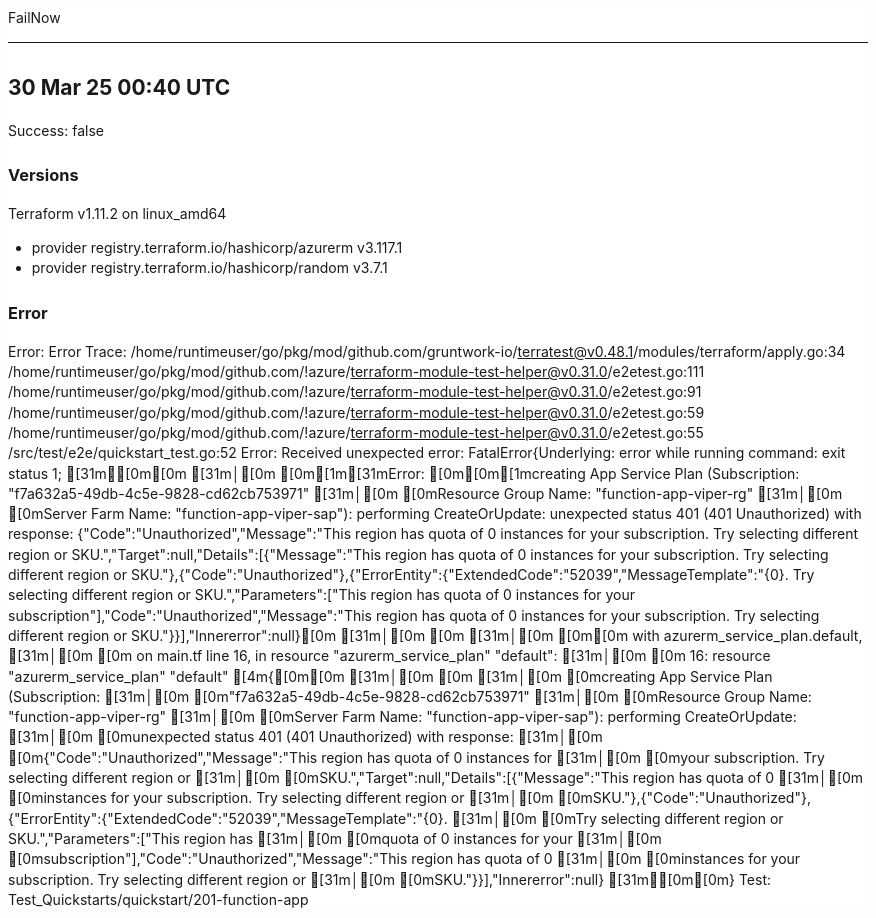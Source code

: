 FailNow

---

## 30 Mar 25 00:40 UTC

Success: false

### Versions

Terraform v1.11.2
on linux_amd64
+ provider registry.terraform.io/hashicorp/azurerm v3.117.1
+ provider registry.terraform.io/hashicorp/random v3.7.1

### Error

Error:
	Error Trace:	/home/runtimeuser/go/pkg/mod/github.com/gruntwork-io/terratest@v0.48.1/modules/terraform/apply.go:34
	            				/home/runtimeuser/go/pkg/mod/github.com/!azure/terraform-module-test-helper@v0.31.0/e2etest.go:111
	            				/home/runtimeuser/go/pkg/mod/github.com/!azure/terraform-module-test-helper@v0.31.0/e2etest.go:91
	            				/home/runtimeuser/go/pkg/mod/github.com/!azure/terraform-module-test-helper@v0.31.0/e2etest.go:59
	            				/home/runtimeuser/go/pkg/mod/github.com/!azure/terraform-module-test-helper@v0.31.0/e2etest.go:55
	            				/src/test/e2e/quickstart_test.go:52
	Error:      	Received unexpected error:
	            	FatalError{Underlying: error while running command: exit status 1; [31m╷[0m[0m
	            	[31m│[0m [0m[1m[31mError: [0m[0m[1mcreating App Service Plan (Subscription: "f7a632a5-49db-4c5e-9828-cd62cb753971"
	            	[31m│[0m [0mResource Group Name: "function-app-viper-rg"
	            	[31m│[0m [0mServer Farm Name: "function-app-viper-sap"): performing CreateOrUpdate: unexpected status 401 (401 Unauthorized) with response: {"Code":"Unauthorized","Message":"This region has quota of 0 instances for your subscription. Try selecting different region or SKU.","Target":null,"Details":[{"Message":"This region has quota of 0 instances for your subscription. Try selecting different region or SKU."},{"Code":"Unauthorized"},{"ErrorEntity":{"ExtendedCode":"52039","MessageTemplate":"{0}. Try selecting different region or SKU.","Parameters":["This region has quota of 0 instances for your subscription"],"Code":"Unauthorized","Message":"This region has quota of 0 instances for your subscription. Try selecting different region or SKU."}}],"Innererror":null}[0m
	            	[31m│[0m [0m
	            	[31m│[0m [0m[0m  with azurerm_service_plan.default,
	            	[31m│[0m [0m  on main.tf line 16, in resource "azurerm_service_plan" "default":
	            	[31m│[0m [0m  16: resource "azurerm_service_plan" "default" [4m{[0m[0m
	            	[31m│[0m [0m
	            	[31m│[0m [0mcreating App Service Plan (Subscription:
	            	[31m│[0m [0m"f7a632a5-49db-4c5e-9828-cd62cb753971"
	            	[31m│[0m [0mResource Group Name: "function-app-viper-rg"
	            	[31m│[0m [0mServer Farm Name: "function-app-viper-sap"): performing CreateOrUpdate:
	            	[31m│[0m [0munexpected status 401 (401 Unauthorized) with response:
	            	[31m│[0m [0m{"Code":"Unauthorized","Message":"This region has quota of 0 instances for
	            	[31m│[0m [0myour subscription. Try selecting different region or
	            	[31m│[0m [0mSKU.","Target":null,"Details":[{"Message":"This region has quota of 0
	            	[31m│[0m [0minstances for your subscription. Try selecting different region or
	            	[31m│[0m [0mSKU."},{"Code":"Unauthorized"},{"ErrorEntity":{"ExtendedCode":"52039","MessageTemplate":"{0}.
	            	[31m│[0m [0mTry selecting different region or SKU.","Parameters":["This region has
	            	[31m│[0m [0mquota of 0 instances for your
	            	[31m│[0m [0msubscription"],"Code":"Unauthorized","Message":"This region has quota of 0
	            	[31m│[0m [0minstances for your subscription. Try selecting different region or
	            	[31m│[0m [0mSKU."}}],"Innererror":null}
	            	[31m╵[0m[0m}
	Test:       	Test_Quickstarts/quickstart/201-function-app
